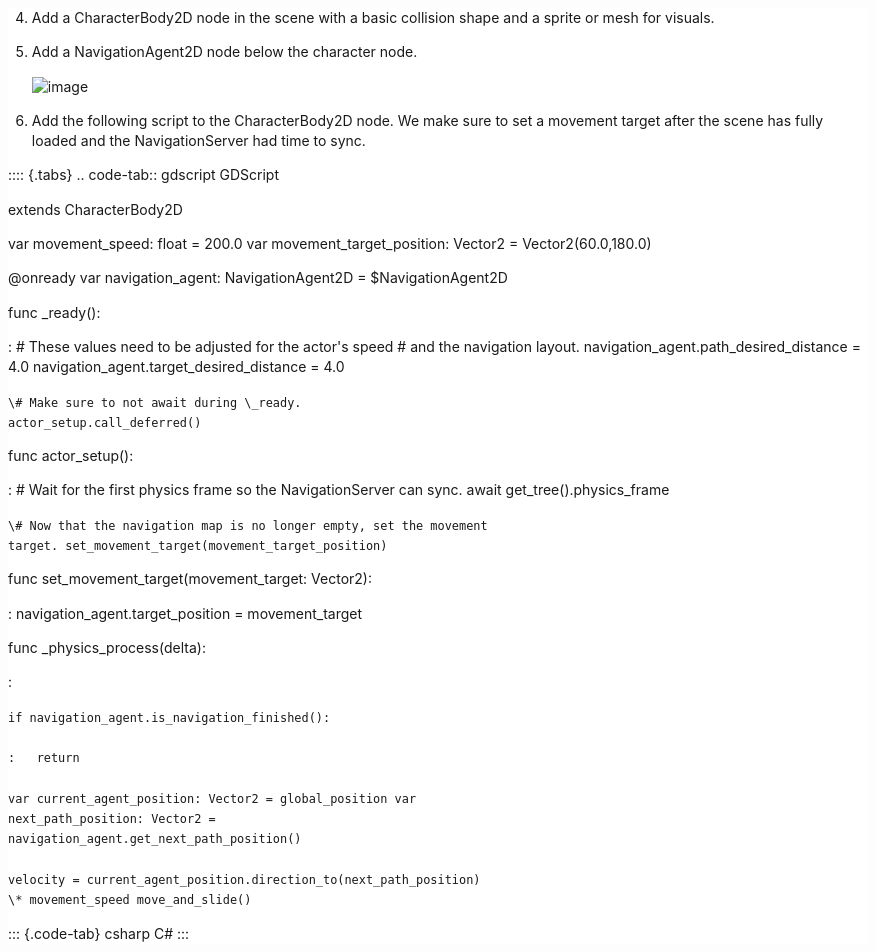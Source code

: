 4.  Add a CharacterBody2D node in the scene with a basic collision shape
    and a sprite or mesh for visuals.

5.  Add a NavigationAgent2D node below the character node.

    ![image](img/nav_2d_min_setup_step3.webp)

6.  Add the following script to the CharacterBody2D node. We make sure
    to set a movement target after the scene has fully loaded and the
    NavigationServer had time to sync.

:::: {.tabs}
.. code-tab:: gdscript GDScript

extends CharacterBody2D

var movement_speed: float = 200.0 var movement_target_position: Vector2
= Vector2(60.0,180.0)

@onready var navigation_agent: NavigationAgent2D = \$NavigationAgent2D

func \_ready():

:   \# These values need to be adjusted for the actor\'s speed \# and
    the navigation layout. navigation_agent.path_desired_distance = 4.0
    navigation_agent.target_desired_distance = 4.0

    \# Make sure to not await during \_ready.
    actor_setup.call_deferred()

func actor_setup():

:   \# Wait for the first physics frame so the NavigationServer can
    sync. await get_tree().physics_frame

    \# Now that the navigation map is no longer empty, set the movement
    target. set_movement_target(movement_target_position)

func set_movement_target(movement_target: Vector2):

:   navigation_agent.target_position = movement_target

func \_physics_process(delta):

:   

    if navigation_agent.is_navigation_finished():

    :   return

    var current_agent_position: Vector2 = global_position var
    next_path_position: Vector2 =
    navigation_agent.get_next_path_position()

    velocity = current_agent_position.direction_to(next_path_position)
    \* movement_speed move_and_slide()

::: {.code-tab}
csharp C#
:::

